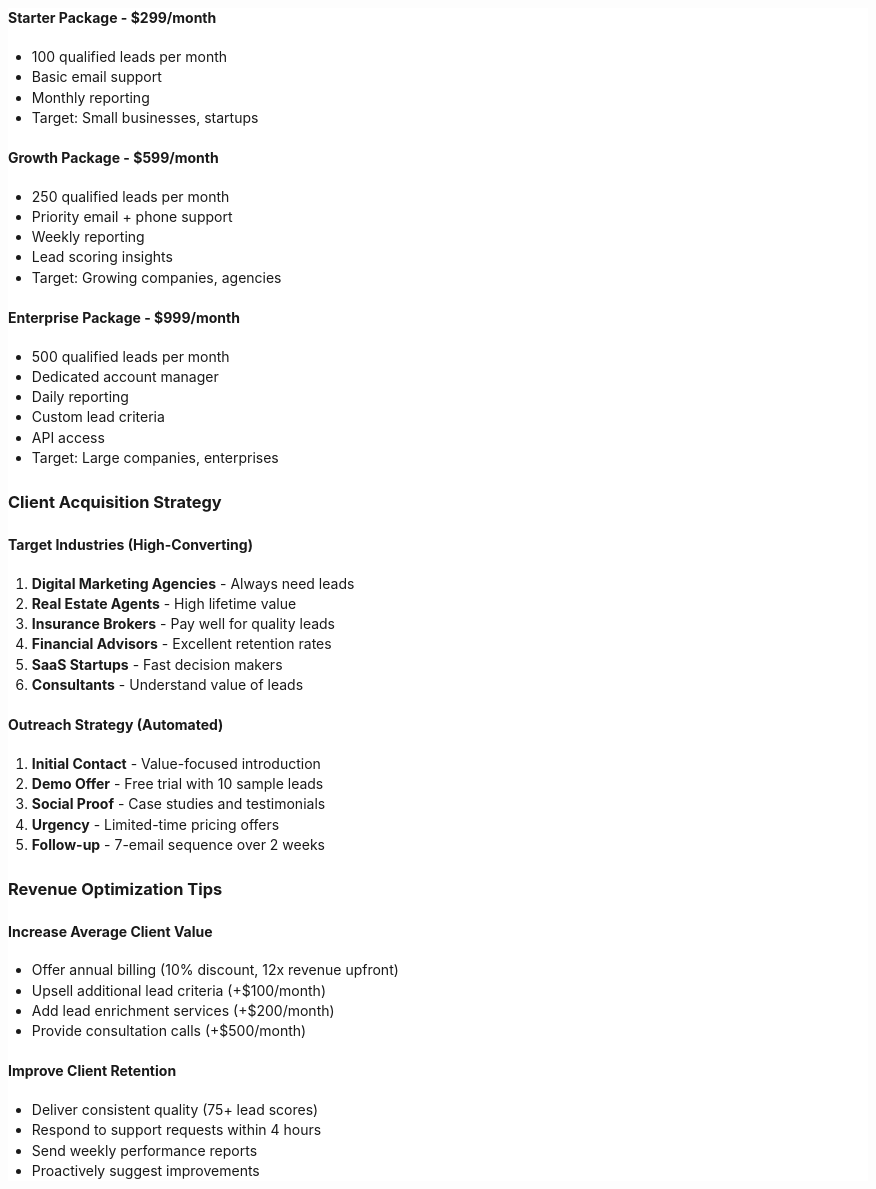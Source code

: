 #### Starter Package - $299/month
- 100 qualified leads per month
- Basic email support
- Monthly reporting
- Target: Small businesses, startups

#### Growth Package - $599/month  
- 250 qualified leads per month
- Priority email + phone support
- Weekly reporting
- Lead scoring insights
- Target: Growing companies, agencies

#### Enterprise Package - $999/month
- 500 qualified leads per month
- Dedicated account manager
- Daily reporting
- Custom lead criteria
- API access
- Target: Large companies, enterprises

### **Client Acquisition Strategy**

#### Target Industries (High-Converting)
1. **Digital Marketing Agencies** - Always need leads
2. **Real Estate Agents** - High lifetime value
3. **Insurance Brokers** - Pay well for quality leads
4. **Financial Advisors** - Excellent retention rates
5. **SaaS Startups** - Fast decision makers
6. **Consultants** - Understand value of leads

#### Outreach Strategy (Automated)
1. **Initial Contact** - Value-focused introduction
2. **Demo Offer** - Free trial with 10 sample leads
3. **Social Proof** - Case studies and testimonials
4. **Urgency** - Limited-time pricing offers
5. **Follow-up** - 7-email sequence over 2 weeks

### **Revenue Optimization Tips**

#### Increase Average Client Value
- Offer annual billing (10% discount, 12x revenue upfront)
- Upsell additional lead criteria (+$100/month)
- Add lead enrichment services (+$200/month)
- Provide consultation calls (+$500/month)

#### Improve Client Retention  
- Deliver consistent quality (75+ lead scores)
- Respond to support requests within 4 hours
- Send weekly performance reports
- Proactively suggest improvements
